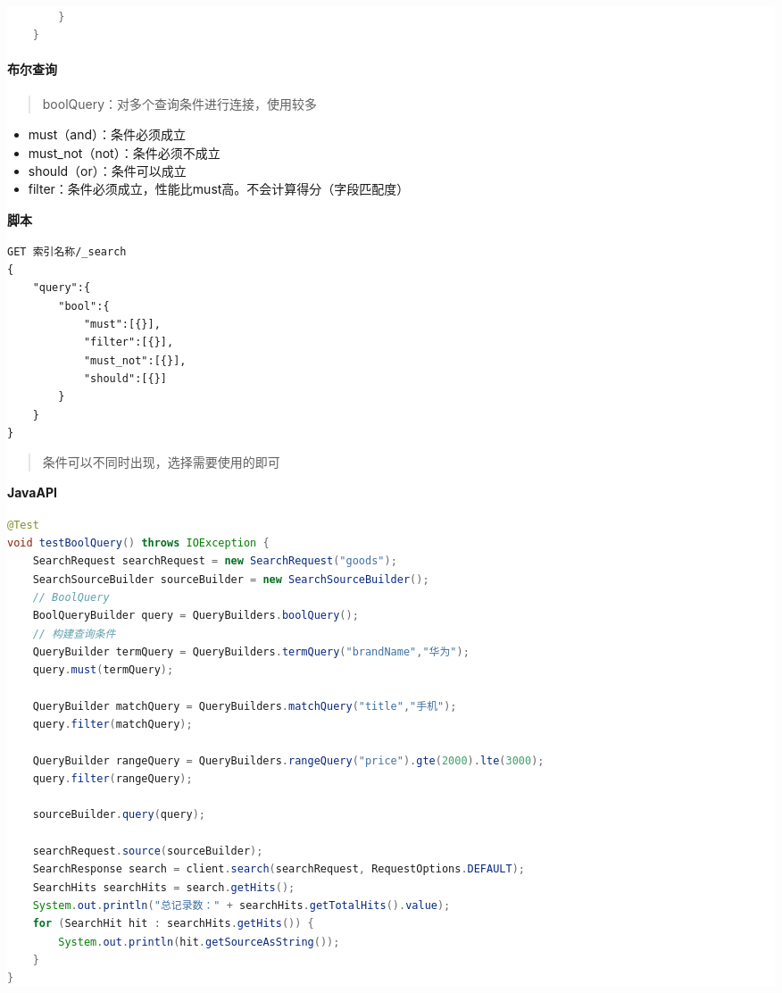 ```java
        }
    }
```

#### 布尔查询

> boolQuery：对多个查询条件进行连接，使用较多

- must（and）：条件必须成立
- must_not（not）：条件必须不成立
- should（or）：条件可以成立
- filter：条件必须成立，性能比must高。不会计算得分（字段匹配度）

**脚本**

```shell
GET 索引名称/_search
{
	"query":{
		"bool":{
			"must":[{}],
			"filter":[{}],
			"must_not":[{}],
			"should":[{}]
		}
	}
}
```

> 条件可以不同时出现，选择需要使用的即可

**JavaAPI**

```java
@Test
void testBoolQuery() throws IOException {
    SearchRequest searchRequest = new SearchRequest("goods");
    SearchSourceBuilder sourceBuilder = new SearchSourceBuilder();
    // BoolQuery
    BoolQueryBuilder query = QueryBuilders.boolQuery();
    // 构建查询条件
    QueryBuilder termQuery = QueryBuilders.termQuery("brandName","华为");
    query.must(termQuery);

    QueryBuilder matchQuery = QueryBuilders.matchQuery("title","手机");
    query.filter(matchQuery);

    QueryBuilder rangeQuery = QueryBuilders.rangeQuery("price").gte(2000).lte(3000);
    query.filter(rangeQuery);

    sourceBuilder.query(query);

    searchRequest.source(sourceBuilder);
    SearchResponse search = client.search(searchRequest, RequestOptions.DEFAULT);
    SearchHits searchHits = search.getHits();
    System.out.println("总记录数：" + searchHits.getTotalHits().value);
    for (SearchHit hit : searchHits.getHits()) {
        System.out.println(hit.getSourceAsString());
    }
}
```
